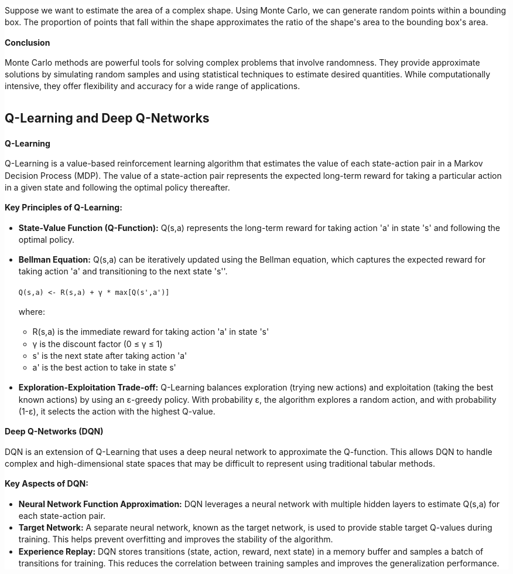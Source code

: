 Suppose we want to estimate the area of a complex shape. Using Monte Carlo, we can generate random points within a bounding box. The proportion of points that fall within the shape approximates the ratio of the shape's area to the bounding box's area.

**Conclusion**

Monte Carlo methods are powerful tools for solving complex problems that involve randomness. They provide approximate solutions by simulating random samples and using statistical techniques to estimate desired quantities. While computationally intensive, they offer flexibility and accuracy for a wide range of applications.

## Q-Learning and Deep Q-Networks

**Q-Learning**

Q-Learning is a value-based reinforcement learning algorithm that estimates the value of each state-action pair in a Markov Decision Process (MDP). The value of a state-action pair represents the expected long-term reward for taking a particular action in a given state and following the optimal policy thereafter.

**Key Principles of Q-Learning:**

* **State-Value Function (Q-Function):** Q(s,a) represents the long-term reward for taking action 'a' in state 's' and following the optimal policy.
* **Bellman Equation:** Q(s,a) can be iteratively updated using the Bellman equation, which captures the expected reward for taking action 'a' and transitioning to the next state 's''.
    ```
    Q(s,a) <- R(s,a) + γ * max[Q(s',a')]
    ```
    where:
    * R(s,a) is the immediate reward for taking action 'a' in state 's'
    * γ is the discount factor (0 ≤ γ ≤ 1)
    * s' is the next state after taking action 'a'
    * a' is the best action to take in state s'

* **Exploration-Exploitation Trade-off:** Q-Learning balances exploration (trying new actions) and exploitation (taking the best known actions) by using an ε-greedy policy. With probability ε, the algorithm explores a random action, and with probability (1-ε), it selects the action with the highest Q-value.

**Deep Q-Networks (DQN)**

DQN is an extension of Q-Learning that uses a deep neural network to approximate the Q-function. This allows DQN to handle complex and high-dimensional state spaces that may be difficult to represent using traditional tabular methods.

**Key Aspects of DQN:**

* **Neural Network Function Approximation:** DQN leverages a neural network with multiple hidden layers to estimate Q(s,a) for each state-action pair.
* **Target Network:** A separate neural network, known as the target network, is used to provide stable target Q-values during training. This helps prevent overfitting and improves the stability of the algorithm.
* **Experience Replay:** DQN stores transitions (state, action, reward, next state) in a memory buffer and samples a batch of transitions for training. This reduces the correlation between training samples and improves the generalization performance.
